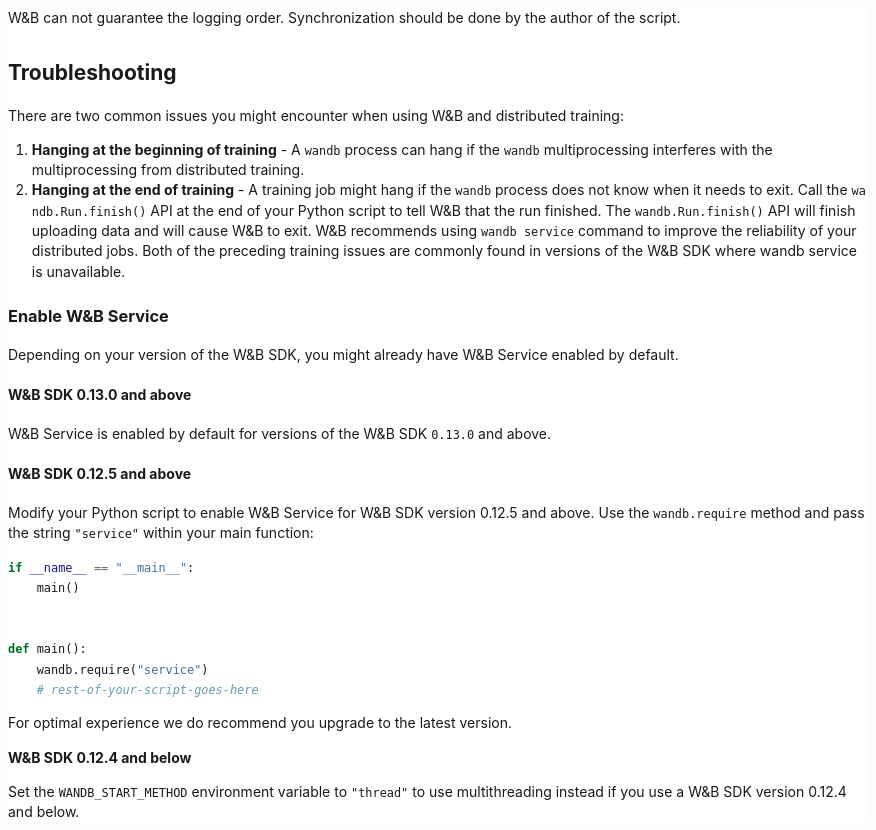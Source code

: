 W&B can not guarantee the logging order. Synchronization should be done by the author of the script.


## Troubleshooting

There are two common issues you might encounter when using W&B and distributed training:

1. **Hanging at the beginning of training** - A `wandb` process can hang if the `wandb` multiprocessing interferes with the multiprocessing from distributed training.
2. **Hanging at the end of training** - A training job might hang if the `wandb` process does not know when it needs to exit. Call the `wandb.Run.finish()` API at the end of your Python script to tell W&B that the run finished. The `wandb.Run.finish()` API will finish uploading data and will cause W&B to exit.
W&B recommends using `wandb service` command to improve the reliability of your distributed jobs. Both of the preceding training issues are commonly found in versions of the W&B SDK where wandb service is unavailable.

### Enable W&B Service

Depending on your version of the W&B SDK, you might already have W&B Service enabled by default.

#### W&B SDK 0.13.0 and above

W&B Service is enabled by default for versions of the W&B SDK `0.13.0` and above.

#### W&B SDK 0.12.5 and above

Modify your Python script to enable W&B Service for W&B SDK version 0.12.5 and above. Use the `wandb.require` method and pass the string `"service"` within your main function:

```python
if __name__ == "__main__":
    main()


def main():
    wandb.require("service")
    # rest-of-your-script-goes-here
```

For optimal experience we do recommend you upgrade to the latest version.

**W&B SDK 0.12.4 and below**

Set the `WANDB_START_METHOD` environment variable to `"thread"` to use multithreading instead if you use a W&B SDK version 0.12.4 and below.
